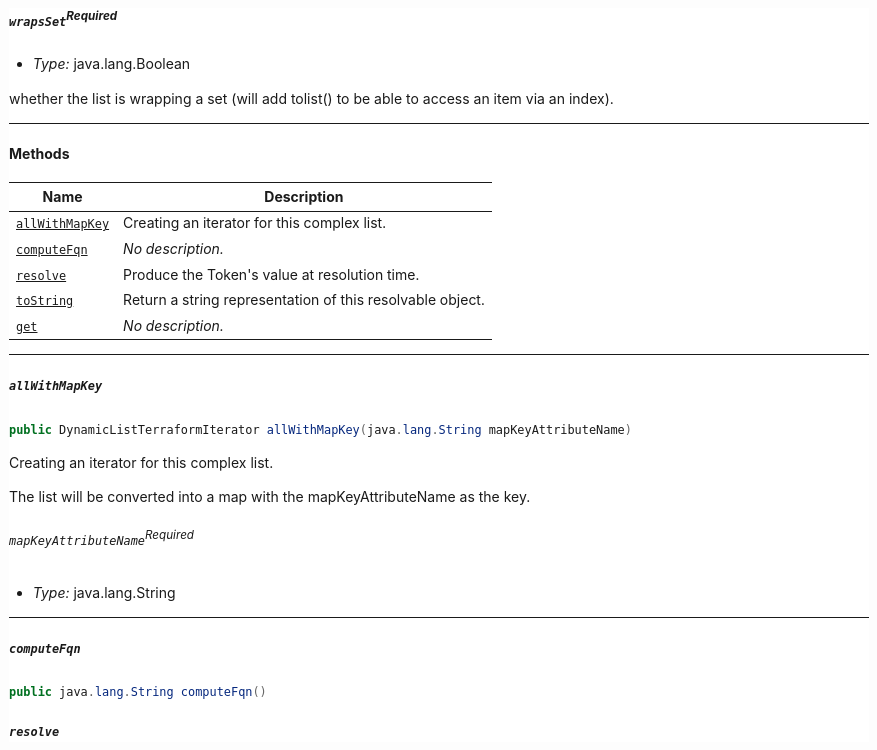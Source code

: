 
##### `wrapsSet`<sup>Required</sup> <a name="wrapsSet" id="@cdktf/provider-cloudflare.zoneLockdown.ZoneLockdownConfigurationsList.Initializer.parameter.wrapsSet"></a>

- *Type:* java.lang.Boolean

whether the list is wrapping a set (will add tolist() to be able to access an item via an index).

---

#### Methods <a name="Methods" id="Methods"></a>

| **Name** | **Description** |
| --- | --- |
| <code><a href="#@cdktf/provider-cloudflare.zoneLockdown.ZoneLockdownConfigurationsList.allWithMapKey">allWithMapKey</a></code> | Creating an iterator for this complex list. |
| <code><a href="#@cdktf/provider-cloudflare.zoneLockdown.ZoneLockdownConfigurationsList.computeFqn">computeFqn</a></code> | *No description.* |
| <code><a href="#@cdktf/provider-cloudflare.zoneLockdown.ZoneLockdownConfigurationsList.resolve">resolve</a></code> | Produce the Token's value at resolution time. |
| <code><a href="#@cdktf/provider-cloudflare.zoneLockdown.ZoneLockdownConfigurationsList.toString">toString</a></code> | Return a string representation of this resolvable object. |
| <code><a href="#@cdktf/provider-cloudflare.zoneLockdown.ZoneLockdownConfigurationsList.get">get</a></code> | *No description.* |

---

##### `allWithMapKey` <a name="allWithMapKey" id="@cdktf/provider-cloudflare.zoneLockdown.ZoneLockdownConfigurationsList.allWithMapKey"></a>

```java
public DynamicListTerraformIterator allWithMapKey(java.lang.String mapKeyAttributeName)
```

Creating an iterator for this complex list.

The list will be converted into a map with the mapKeyAttributeName as the key.

###### `mapKeyAttributeName`<sup>Required</sup> <a name="mapKeyAttributeName" id="@cdktf/provider-cloudflare.zoneLockdown.ZoneLockdownConfigurationsList.allWithMapKey.parameter.mapKeyAttributeName"></a>

- *Type:* java.lang.String

---

##### `computeFqn` <a name="computeFqn" id="@cdktf/provider-cloudflare.zoneLockdown.ZoneLockdownConfigurationsList.computeFqn"></a>

```java
public java.lang.String computeFqn()
```

##### `resolve` <a name="resolve" id="@cdktf/provider-cloudflare.zoneLockdown.ZoneLockdownConfigurationsList.resolve"></a>
